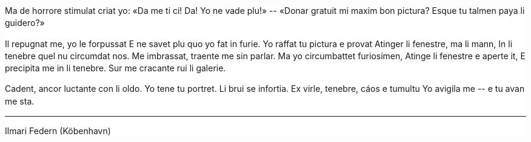 Ma de horrore stimulat criat yo:
«Da me ti ci! Da! Yo ne vade plu!» --
«Donar gratuit mi maxim bon pictura?
Esque tu talmen paya li guidero?»

Il repugnat me, yo le forpussat
E ne savet plu quo yo fat in furie.
Yo raffat tu pictura e provat
Atinger li fenestre, ma li mann,
In li tenebre quel nu circumdat nos.
Me imbrassat, traente me sin parlar.
Ma yo circumbattet furiosimen,
Atinge li fenestre e aperte it,
E precipita me in li tenebre.
Sur me cracante rui li galerie.

Cadent, ancor luctante con li oldo.
Yo tene tu portret. Li brui se infortia.
Ex virle, tenebre, cáos e tumultu
Yo avigila me -- e tu avan me sta.
____

Ilmari Federn (Köbenhavn)